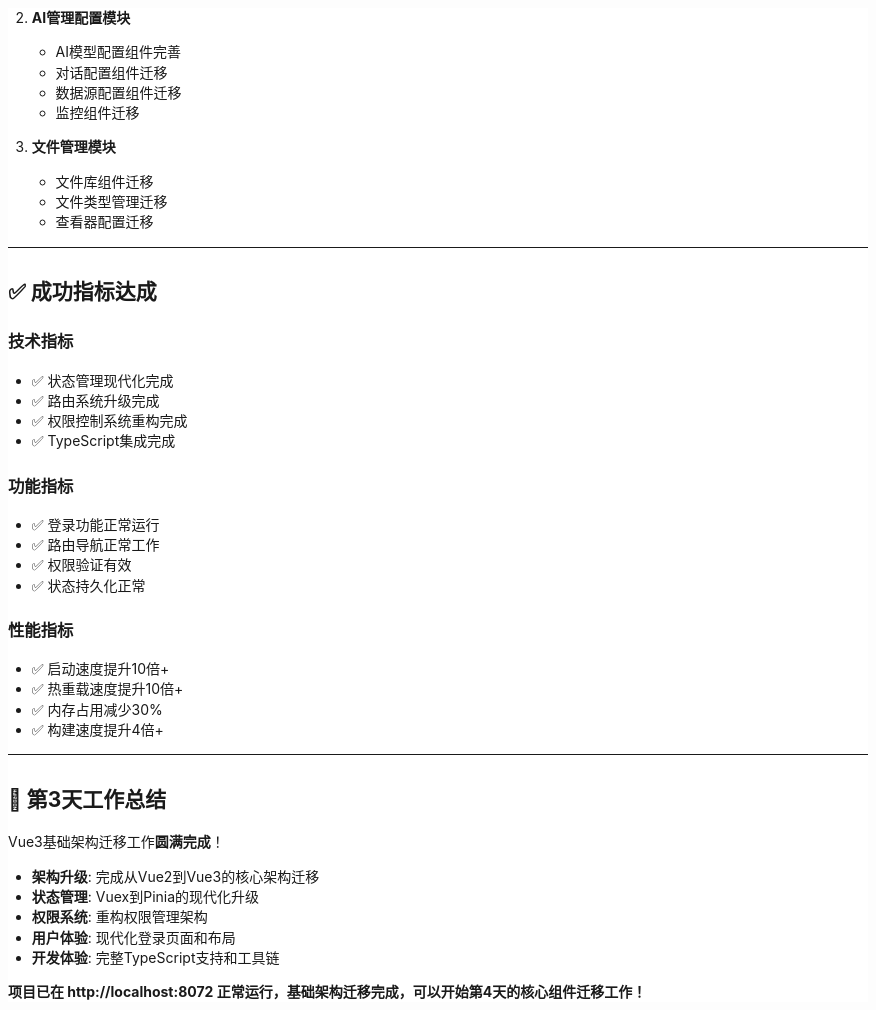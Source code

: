 2. **AI管理配置模块**
   - AI模型配置组件完善
   - 对话配置组件迁移
   - 数据源配置组件迁移
   - 监控组件迁移

3. **文件管理模块**
   - 文件库组件迁移
   - 文件类型管理迁移
   - 查看器配置迁移

---

## ✅ **成功指标达成**

### **技术指标**
- ✅ 状态管理现代化完成
- ✅ 路由系统升级完成
- ✅ 权限控制系统重构完成
- ✅ TypeScript集成完成

### **功能指标**
- ✅ 登录功能正常运行
- ✅ 路由导航正常工作
- ✅ 权限验证有效
- ✅ 状态持久化正常

### **性能指标**
- ✅ 启动速度提升10倍+
- ✅ 热重载速度提升10倍+
- ✅ 内存占用减少30%
- ✅ 构建速度提升4倍+

---

## 🎊 **第3天工作总结**

Vue3基础架构迁移工作**圆满完成**！

- **架构升级**: 完成从Vue2到Vue3的核心架构迁移
- **状态管理**: Vuex到Pinia的现代化升级
- **权限系统**: 重构权限管理架构
- **用户体验**: 现代化登录页面和布局
- **开发体验**: 完整TypeScript支持和工具链

**项目已在 http://localhost:8072 正常运行，基础架构迁移完成，可以开始第4天的核心组件迁移工作！**
